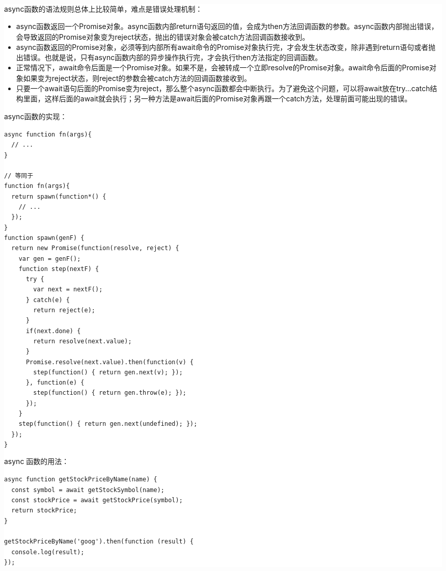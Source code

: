 async函数的语法规则总体上比较简单，难点是错误处理机制：

- async函数返回一个Promise对象。async函数内部return语句返回的值，会成为then方法回调函数的参数。async函数内部抛出错误，会导致返回的Promise对象变为reject状态，抛出的错误对象会被catch方法回调函数接收到。
- async函数返回的Promise对象，必须等到内部所有await命令的Promise对象执行完，才会发生状态改变，除非遇到return语句或者抛出错误。也就是说，只有async函数内部的异步操作执行完，才会执行then方法指定的回调函数。
- 正常情况下，await命令后面是一个Promise对象。如果不是，会被转成一个立即resolve的Promise对象。await命令后面的Promise对象如果变为reject状态，则reject的参数会被catch方法的回调函数接收到。
- 只要一个await语句后面的Promise变为reject，那么整个async函数都会中断执行。为了避免这个问题，可以将await放在try...catch结构里面，这样后面的await就会执行；另一种方法是await后面的Promise对象再跟一个catch方法，处理前面可能出现的错误。

async函数的实现：

```
async function fn(args){
  // ...
}

// 等同于
function fn(args){
  return spawn(function*() {
    // ...
  });
}
function spawn(genF) {
  return new Promise(function(resolve, reject) {
    var gen = genF();
    function step(nextF) {
      try {
        var next = nextF();
      } catch(e) {
        return reject(e);
      }
      if(next.done) {
        return resolve(next.value);
      }
      Promise.resolve(next.value).then(function(v) {
        step(function() { return gen.next(v); });
      }, function(e) {
        step(function() { return gen.throw(e); });
      });
    }
    step(function() { return gen.next(undefined); });
  });
}
```

async 函数的用法：

```
async function getStockPriceByName(name) {
  const symbol = await getStockSymbol(name);
  const stockPrice = await getStockPrice(symbol);
  return stockPrice;
}

getStockPriceByName('goog').then(function (result) {
  console.log(result);
});
```